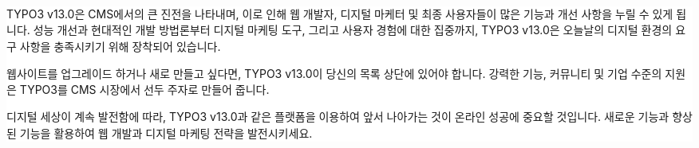 TYPO3 v13.0은 CMS에서의 큰 진전을 나타내며, 이로 인해 웹 개발자, 디지털 마케터 및 최종 사용자들이 많은 기능과 개선 사항을 누릴 수 있게 됩니다. 성능 개선과 현대적인 개발 방법론부터 디지털 마케팅 도구, 그리고 사용자 경험에 대한 집중까지, TYPO3 v13.0은 오늘날의 디지털 환경의 요구 사항을 충족시키기 위해 장착되어 있습니다.

웹사이트를 업그레이드 하거나 새로 만들고 싶다면, TYPO3 v13.0이 당신의 목록 상단에 있어야 합니다. 강력한 기능, 커뮤니티 및 기업 수준의 지원은 TYPO3를 CMS 시장에서 선두 주자로 만들어 줍니다.



디지털 세상이 계속 발전함에 따라, TYPO3 v13.0과 같은 플랫폼을 이용하여 앞서 나아가는 것이 온라인 성공에 중요할 것입니다. 새로운 기능과 향상된 기능을 활용하여 웹 개발과 디지털 마케팅 전략을 발전시키세요.
